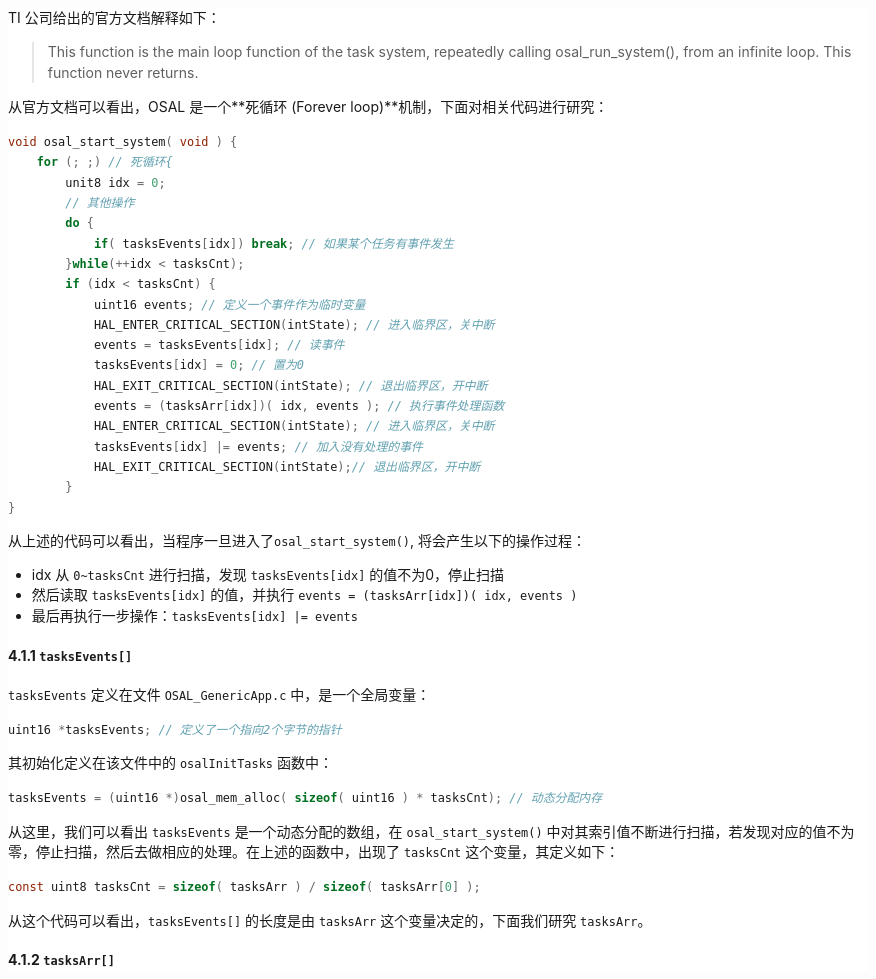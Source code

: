 TI 公司给出的官方文档解释如下：

> This function is the main loop function of the task system, repeatedly calling osal_run_system(), from an infinite loop. This function never returns.

从官方文档可以看出，OSAL 是一个**死循环 (Forever loop)**机制，下面对相关代码进行研究：

```c
void osal_start_system( void ) {
    for (; ;) // 死循环{
        unit8 idx = 0;
        // 其他操作
        do {
            if( tasksEvents[idx]) break; // 如果某个任务有事件发生
        }while(++idx < tasksCnt);
        if (idx < tasksCnt) {
            uint16 events; // 定义一个事件作为临时变量
            HAL_ENTER_CRITICAL_SECTION(intState); // 进入临界区，关中断
            events = tasksEvents[idx]; // 读事件
            tasksEvents[idx] = 0; // 置为0
            HAL_EXIT_CRITICAL_SECTION(intState); // 退出临界区，开中断
            events = (tasksArr[idx])( idx, events ); // 执行事件处理函数
            HAL_ENTER_CRITICAL_SECTION(intState); // 进入临界区，关中断
            tasksEvents[idx] |= events; // 加入没有处理的事件
            HAL_EXIT_CRITICAL_SECTION(intState);// 退出临界区，开中断
        }
}
```

从上述的代码可以看出，当程序一旦进入了`osal_start_system()`, 将会产生以下的操作过程：

+ idx 从 `0~tasksCnt` 进行扫描，发现 `tasksEvents[idx]` 的值不为0，停止扫描
+ 然后读取 `tasksEvents[idx]` 的值，并执行 `events = (tasksArr[idx])( idx, events )`
+ 最后再执行一步操作：`tasksEvents[idx] |= events`

#### 4.1.1 `tasksEvents[]`

`tasksEvents` 定义在文件 `OSAL_GenericApp.c` 中，是一个全局变量：

```c
uint16 *tasksEvents; // 定义了一个指向2个字节的指针
```

其初始化定义在该文件中的 `osalInitTasks` 函数中：

```c
tasksEvents = (uint16 *)osal_mem_alloc( sizeof( uint16 ) * tasksCnt); // 动态分配内存
```

从这里，我们可以看出 `tasksEvents` 是一个动态分配的数组，在 `osal_start_system()` 中对其索引值不断进行扫描，若发现对应的值不为零，停止扫描，然后去做相应的处理。在上述的函数中，出现了 `tasksCnt` 这个变量，其定义如下：

```c
const uint8 tasksCnt = sizeof( tasksArr ) / sizeof( tasksArr[0] );
```

从这个代码可以看出，`tasksEvents[]` 的长度是由 `tasksArr` 这个变量决定的，下面我们研究 `tasksArr`。

#### 4.1.2 `tasksArr[]`
